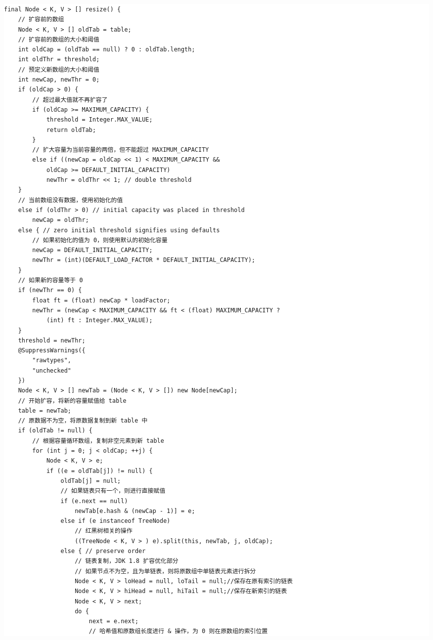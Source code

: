 ```plain
final Node < K, V > [] resize() {
    // 扩容前的数组
    Node < K, V > [] oldTab = table;
    // 扩容前的数组的大小和阈值
    int oldCap = (oldTab == null) ? 0 : oldTab.length;
    int oldThr = threshold;
    // 预定义新数组的大小和阈值
    int newCap, newThr = 0;
    if (oldCap > 0) {
        // 超过最大值就不再扩容了
        if (oldCap >= MAXIMUM_CAPACITY) {
            threshold = Integer.MAX_VALUE;
            return oldTab;
        }
        // 扩大容量为当前容量的两倍，但不能超过 MAXIMUM_CAPACITY
        else if ((newCap = oldCap << 1) < MAXIMUM_CAPACITY &&
            oldCap >= DEFAULT_INITIAL_CAPACITY)
            newThr = oldThr << 1; // double threshold
    }
    // 当前数组没有数据，使用初始化的值
    else if (oldThr > 0) // initial capacity was placed in threshold
        newCap = oldThr;
    else { // zero initial threshold signifies using defaults
        // 如果初始化的值为 0，则使用默认的初始化容量
        newCap = DEFAULT_INITIAL_CAPACITY;
        newThr = (int)(DEFAULT_LOAD_FACTOR * DEFAULT_INITIAL_CAPACITY);
    }
    // 如果新的容量等于 0
    if (newThr == 0) {
        float ft = (float) newCap * loadFactor;
        newThr = (newCap < MAXIMUM_CAPACITY && ft < (float) MAXIMUM_CAPACITY ?
            (int) ft : Integer.MAX_VALUE);
    }
    threshold = newThr;
    @SuppressWarnings({
        "rawtypes",
        "unchecked"
    })
    Node < K, V > [] newTab = (Node < K, V > []) new Node[newCap];
    // 开始扩容，将新的容量赋值给 table
    table = newTab;
    // 原数据不为空，将原数据复制到新 table 中
    if (oldTab != null) {
        // 根据容量循环数组，复制非空元素到新 table
        for (int j = 0; j < oldCap; ++j) {
            Node < K, V > e;
            if ((e = oldTab[j]) != null) {
                oldTab[j] = null;
                // 如果链表只有一个，则进行直接赋值
                if (e.next == null)
                    newTab[e.hash & (newCap - 1)] = e;
                else if (e instanceof TreeNode)
                    // 红黑树相关的操作
                    ((TreeNode < K, V > ) e).split(this, newTab, j, oldCap);
                else { // preserve order
                    // 链表复制，JDK 1.8 扩容优化部分
                    // 如果节点不为空，且为单链表，则将原数组中单链表元素进行拆分
                    Node < K, V > loHead = null, loTail = null;//保存在原有索引的链表
                    Node < K, V > hiHead = null, hiTail = null;//保存在新索引的链表
                    Node < K, V > next;
                    do {
                        next = e.next;
                        // 哈希值和原数组长度进行 & 操作，为 0 则在原数组的索引位置
```